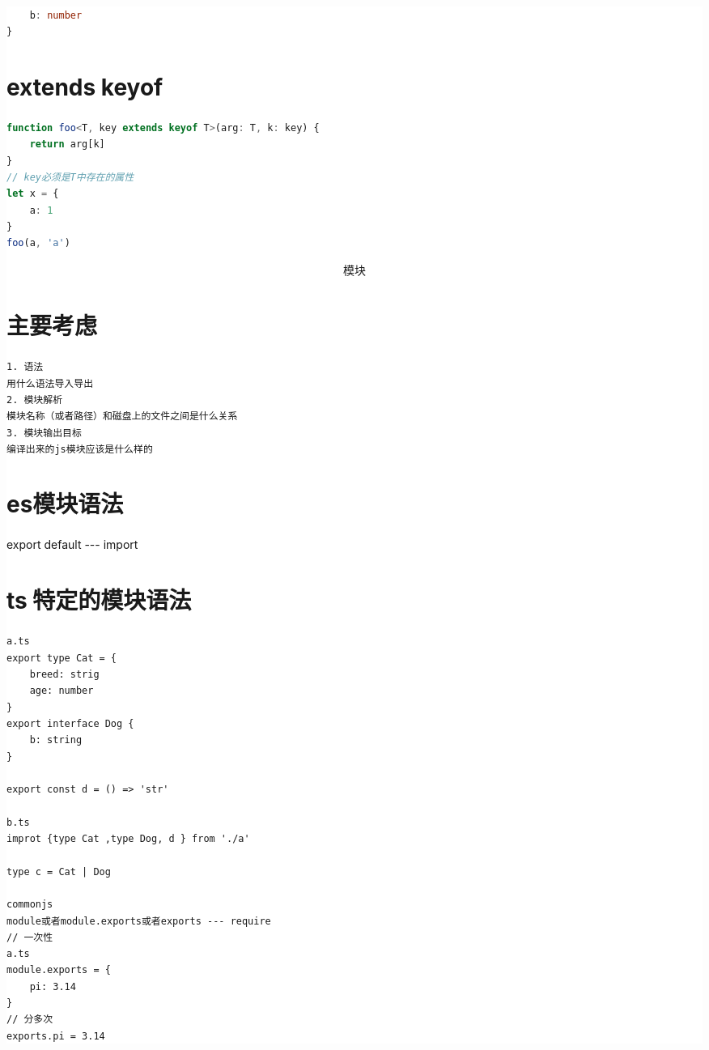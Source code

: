 ```typescript
    b: number
}

```

# extends keyof
```typescript
function foo<T, key extends keyof T>(arg: T, k: key) {
    return arg[k]
}
// key必须是T中存在的属性
let x = {
    a: 1
}
foo(a, 'a')
```


<center>模块</center>

# 主要考虑
```
1. 语法
用什么语法导入导出
2. 模块解析
模块名称（或者路径）和磁盘上的文件之间是什么关系
3. 模块输出目标
编译出来的js模块应该是什么样的
```

# es模块语法
export default --- import

# ts 特定的模块语法
```
a.ts
export type Cat = {
    breed: strig
    age: number
}
export interface Dog {
    b: string
}

export const d = () => 'str'

b.ts
improt {type Cat ,type Dog, d } from './a'

type c = Cat | Dog

commonjs
module或者module.exports或者exports --- require
// 一次性
a.ts
module.exports = {
    pi: 3.14
}
// 分多次
exports.pi = 3.14
```
